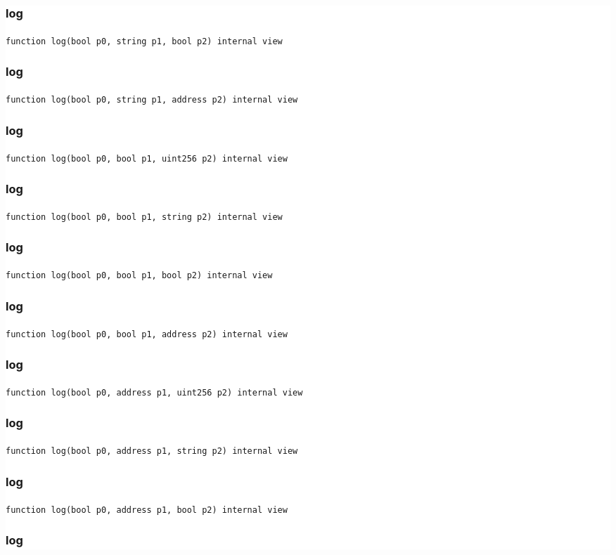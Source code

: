 ### log

```solidity
function log(bool p0, string p1, bool p2) internal view
```

### log

```solidity
function log(bool p0, string p1, address p2) internal view
```

### log

```solidity
function log(bool p0, bool p1, uint256 p2) internal view
```

### log

```solidity
function log(bool p0, bool p1, string p2) internal view
```

### log

```solidity
function log(bool p0, bool p1, bool p2) internal view
```

### log

```solidity
function log(bool p0, bool p1, address p2) internal view
```

### log

```solidity
function log(bool p0, address p1, uint256 p2) internal view
```

### log

```solidity
function log(bool p0, address p1, string p2) internal view
```

### log

```solidity
function log(bool p0, address p1, bool p2) internal view
```

### log

